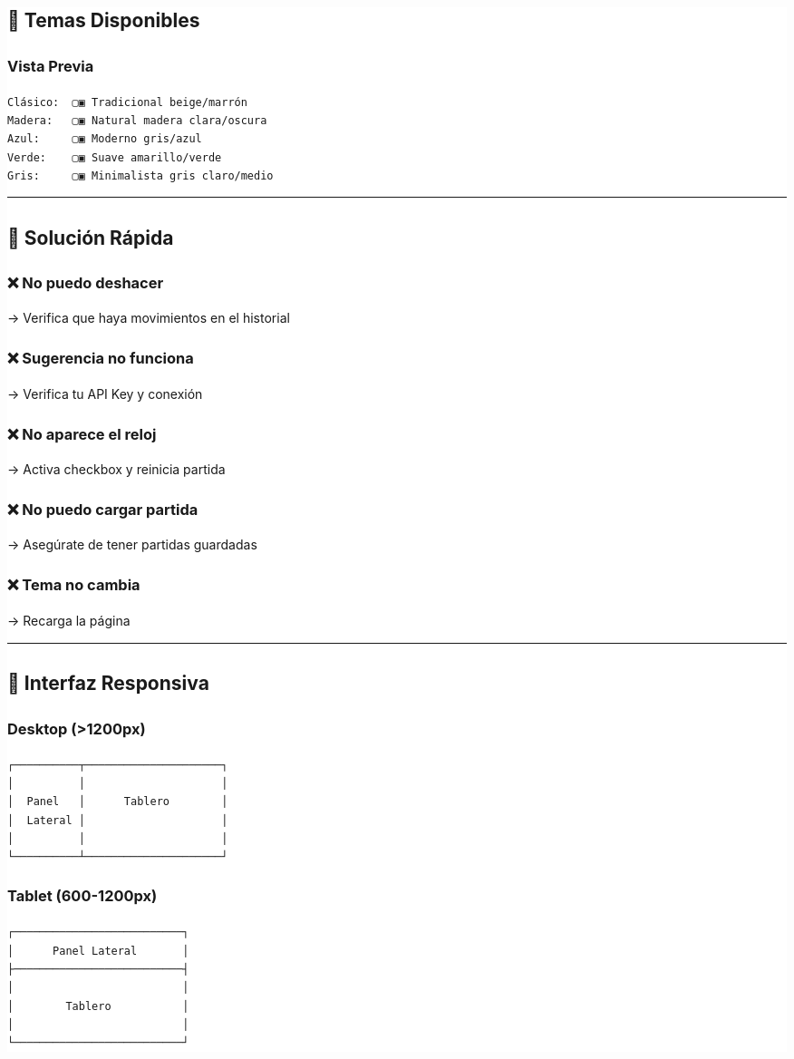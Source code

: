 
## 🎨 Temas Disponibles

### Vista Previa
```
Clásico:  ▢▣ Tradicional beige/marrón
Madera:   ▢▣ Natural madera clara/oscura
Azul:     ▢▣ Moderno gris/azul
Verde:    ▢▣ Suave amarillo/verde
Gris:     ▢▣ Minimalista gris claro/medio
```

---

## 🔧 Solución Rápida

### ❌ No puedo deshacer
→ Verifica que haya movimientos en el historial

### ❌ Sugerencia no funciona
→ Verifica tu API Key y conexión

### ❌ No aparece el reloj
→ Activa checkbox y reinicia partida

### ❌ No puedo cargar partida
→ Asegúrate de tener partidas guardadas

### ❌ Tema no cambia
→ Recarga la página

---

## 📱 Interfaz Responsiva

### Desktop (>1200px)
```
┌──────────┬─────────────────────┐
│          │                     │
│  Panel   │      Tablero        │
│  Lateral │                     │
│          │                     │
└──────────┴─────────────────────┘
```

### Tablet (600-1200px)
```
┌──────────────────────────┐
│      Panel Lateral       │
├──────────────────────────┤
│                          │
│        Tablero           │
│                          │
└──────────────────────────┘
```
